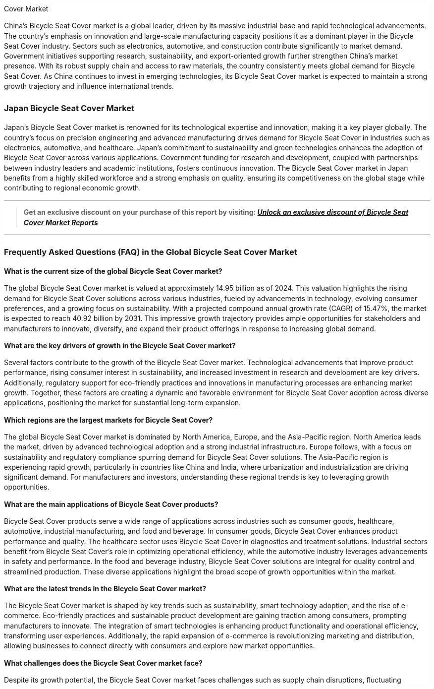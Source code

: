 Cover Market</h3><p>China&rsquo;s Bicycle Seat Cover market is a global leader, driven by its massive industrial base and rapid technological advancements. The country&rsquo;s emphasis on innovation and large-scale manufacturing capacity positions it as a dominant player in the Bicycle Seat Cover industry. Sectors such as electronics, automotive, and construction contribute significantly to market demand. Government initiatives supporting research, sustainability, and export-oriented growth further strengthen China&rsquo;s market presence. With its robust supply chain and access to raw materials, the country consistently meets global demand for Bicycle Seat Cover. As China continues to invest in emerging technologies, its Bicycle Seat Cover market is expected to maintain a strong growth trajectory and influence international trends.</p><h3>Japan Bicycle Seat Cover Market</h3><p>Japan&rsquo;s Bicycle Seat Cover market is renowned for its technological expertise and innovation, making it a key player globally. The country&rsquo;s focus on precision engineering and advanced manufacturing drives demand for Bicycle Seat Cover in industries such as electronics, automotive, and healthcare. Japan&rsquo;s commitment to sustainability and green technologies enhances the adoption of Bicycle Seat Cover across various applications. Government funding for research and development, coupled with partnerships between industry leaders and academic institutions, fosters continuous innovation. The Bicycle Seat Cover market in Japan benefits from a highly skilled workforce and a strong emphasis on quality, ensuring its competitiveness on the global stage while contributing to regional economic growth.</p><hr /><blockquote><p><strong>Get an exclusive discount on your purchase of this report by visiting: <em><a href="://marketresearchpulse.com/ask-for-discount/72359?utm_source=Github&amp;utm_medium=023">Unlock an exclusive discount of Bicycle Seat Cover Market Reports</a></em>&nbsp;</strong></p></blockquote><hr /><h3>Frequently Asked Questions (FAQ) in the Global Bicycle Seat Cover Market</h3><p><strong>What is the current size of the global Bicycle Seat Cover market?</strong></p><p>The global Bicycle Seat Cover market is valued at approximately 14.95 billion as of 2024. This valuation highlights the rising demand for Bicycle Seat Cover solutions across various industries, fueled by advancements in technology, evolving consumer preferences, and a growing focus on sustainability. With a projected compound annual growth rate (CAGR) of 15.47%, the market is expected to reach 40.92 billion by 2031. This impressive growth trajectory provides ample opportunities for stakeholders and manufacturers to innovate, diversify, and expand their product offerings in response to increasing global demand.</p><p><strong>What are the key drivers of growth in the Bicycle Seat Cover market?</strong></p><p>Several factors contribute to the growth of the Bicycle Seat Cover market. Technological advancements that improve product performance, rising consumer interest in sustainability, and increased investment in research and development are key drivers. Additionally, regulatory support for eco-friendly practices and innovations in manufacturing processes are enhancing market growth. Together, these factors are creating a dynamic and favorable environment for Bicycle Seat Cover adoption across diverse applications, positioning the market for substantial long-term expansion.</p><p><strong>Which regions are the largest markets for Bicycle Seat Cover?</strong></p><p>The global Bicycle Seat Cover market is dominated by North America, Europe, and the Asia-Pacific region. North America leads the market, driven by advanced technological adoption and a strong industrial infrastructure. Europe follows, with a focus on sustainability and regulatory compliance spurring demand for Bicycle Seat Cover solutions. The Asia-Pacific region is experiencing rapid growth, particularly in countries like China and India, where urbanization and industrialization are driving significant demand. For manufacturers and investors, understanding these regional trends is key to leveraging growth opportunities.</p><p><strong>What are the main applications of Bicycle Seat Cover products?</strong></p><p>Bicycle Seat Cover products serve a wide range of applications across industries such as consumer goods, healthcare, automotive, industrial manufacturing, and food and beverage. In consumer goods, Bicycle Seat Cover enhances product performance and quality. The healthcare sector uses Bicycle Seat Cover in diagnostics and treatment solutions. Industrial sectors benefit from Bicycle Seat Cover&rsquo;s role in optimizing operational efficiency, while the automotive industry leverages advancements in safety and performance. In the food and beverage industry, Bicycle Seat Cover solutions are integral for quality control and streamlined production. These diverse applications highlight the broad scope of growth opportunities within the market.</p><p><strong>What are the latest trends in the Bicycle Seat Cover market?</strong></p><p>The Bicycle Seat Cover market is shaped by key trends such as sustainability, smart technology adoption, and the rise of e-commerce. Eco-friendly practices and sustainable product development are gaining traction among consumers, prompting manufacturers to innovate. The integration of smart technologies is enhancing product functionality and operational efficiency, transforming user experiences. Additionally, the rapid expansion of e-commerce is revolutionizing marketing and distribution, allowing businesses to connect directly with consumers and explore new market opportunities.</p><p><strong>What challenges does the Bicycle Seat Cover market face?</strong></p><p>Despite its growth potential, the Bicycle Seat Cover market faces challenges such as supply chain disruptions, fluctuating